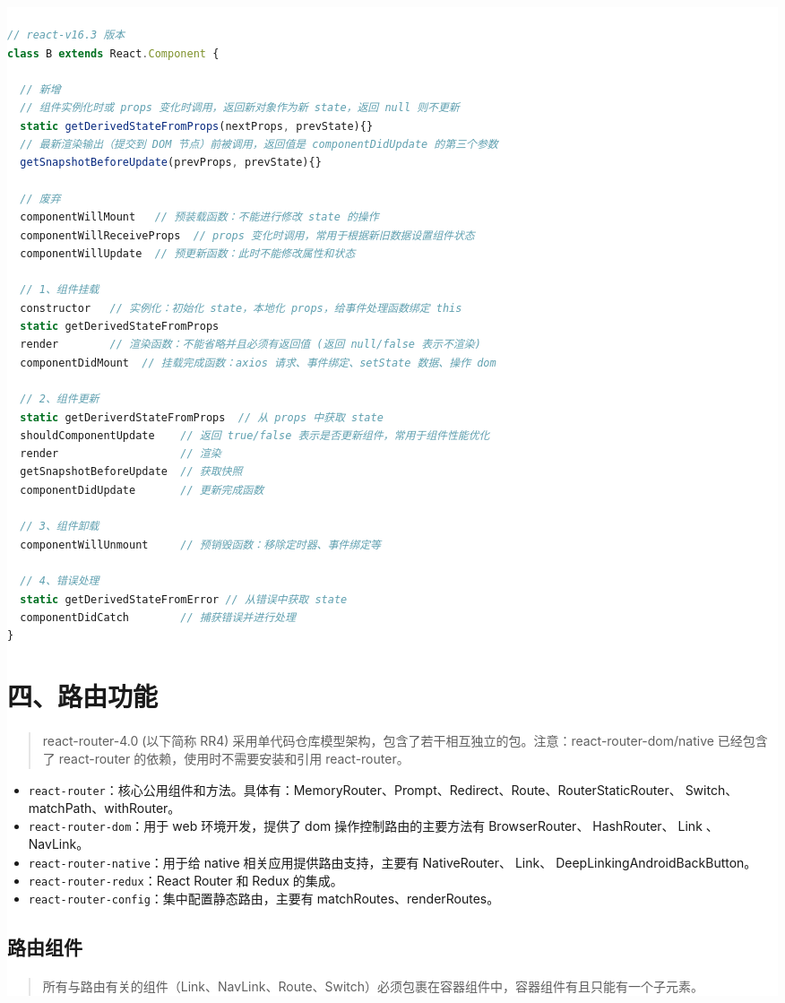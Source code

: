  ```js
  
  // react-v16.3 版本
  class B extends React.Component {

    // 新增
    // 组件实例化时或 props 变化时调用，返回新对象作为新 state，返回 null 则不更新
    static getDerivedStateFromProps(nextProps, prevState){}
    // 最新渲染输出（提交到 DOM 节点）前被调用，返回值是 componentDidUpdate 的第三个参数
    getSnapshotBeforeUpdate(prevProps, prevState){}

    // 废弃
    componentWillMount   // 预装载函数：不能进行修改 state 的操作
    componentWillReceiveProps  // props 变化时调用，常用于根据新旧数据设置组件状态
    componentWillUpdate  // 预更新函数：此时不能修改属性和状态

    // 1、组件挂载
    constructor   // 实例化：初始化 state，本地化 props，给事件处理函数绑定 this
    static getDerivedStateFromProps
    render        // 渲染函数：不能省略并且必须有返回值 (返回 null/false 表示不渲染)
    componentDidMount  // 挂载完成函数：axios 请求、事件绑定、setState 数据、操作 dom

    // 2、组件更新
    static getDeriverdStateFromProps  // 从 props 中获取 state
    shouldComponentUpdate    // 返回 true/false 表示是否更新组件，常用于组件性能优化
    render                   // 渲染
    getSnapshotBeforeUpdate  // 获取快照
    componentDidUpdate       // 更新完成函数

    // 3、组件卸载
    componentWillUnmount     // 预销毁函数：移除定时器、事件绑定等

    // 4、错误处理
    static getDerivedStateFromError // 从错误中获取 state
    componentDidCatch        // 捕获错误并进行处理
  }
  ```


# 四、路由功能
> react-router-4.0 (以下简称 RR4) 采用单代码仓库模型架构，包含了若干相互独立的包。注意：react-router-dom/native 已经包含了 react-router 的依赖，使用时不需要安装和引用 react-router。

  * `react-router`：核心公用组件和方法。具体有：MemoryRouter、Prompt、Redirect、Route、RouterStaticRouter、 Switch、matchPath、withRouter。
  * `react-router-dom`：用于 web 环境开发，提供了 dom 操作控制路由的主要方法有 BrowserRouter、 HashRouter、 Link 、NavLink。
  * `react-router-native`：用于给 native 相关应用提供路由支持，主要有 NativeRouter、 Link、 DeepLinkingAndroidBackButton。
  * `react-router-redux`：React Router 和 Redux 的集成。
  * `react-router-config`：集中配置静态路由，主要有 matchRoutes、renderRoutes。
  

## 路由组件
> 所有与路由有关的组件（Link、NavLink、Route、Switch）必须包裹在容器组件中，容器组件有且只能有一个子元素。
